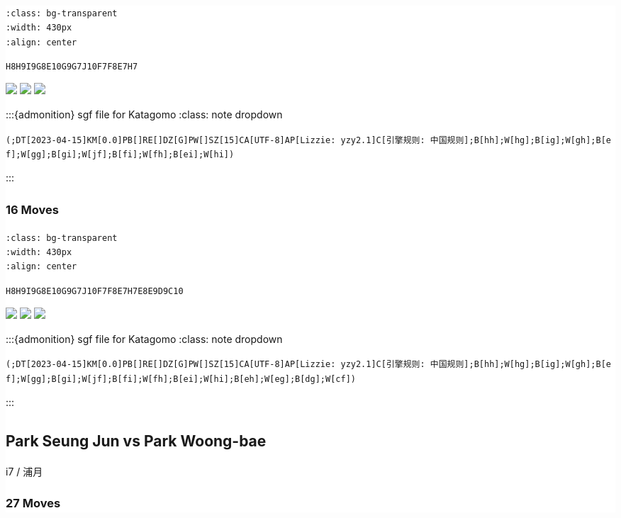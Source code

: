 
```{image} ../_static/2451/103754-12.png
:class: bg-transparent
:width: 430px
:align: center
```

```none
H8H9I9G8E10G9G7J10F7F8E7H7
```

[![](https://img.shields.io/badge/Renju-Net-blue)](https://www.renju.net/tournament/2451/game/103754/) [![](https://img.shields.io/badge/Gomocalc-AI-yellow)](https://gomocalc.com/#/) [![](https://img.shields.io/badge/RenjuNote-Solver-lightgrey)](https://renju-note.com/#g:H8H9I9G8E10G9G7J10F7F8E7H7,c:12)

:::{admonition} sgf file for Katagomo
:class: note dropdown

```none
(;DT[2023-04-15]KM[0.0]PB[]RE[]DZ[G]PW[]SZ[15]CA[UTF-8]AP[Lizzie: yzy2.1]C[引擎规则: 中国规则];B[hh];W[hg];B[ig];W[gh];B[ef];W[gg];B[gi];W[jf];B[fi];W[fh];B[ei];W[hi])
```
:::

### 16 Moves


```{image} ../_static/2451/103754-16.png
:class: bg-transparent
:width: 430px
:align: center
```

```none
H8H9I9G8E10G9G7J10F7F8E7H7E8E9D9C10
```

[![](https://img.shields.io/badge/Renju-Net-blue)](https://www.renju.net/tournament/2451/game/103754/) [![](https://img.shields.io/badge/Gomocalc-AI-yellow)](https://gomocalc.com/#/) [![](https://img.shields.io/badge/RenjuNote-Solver-lightgrey)](https://renju-note.com/#g:H8H9I9G8E10G9G7J10F7F8E7H7E8E9D9C10,c:16)

:::{admonition} sgf file for Katagomo
:class: note dropdown

```none
(;DT[2023-04-15]KM[0.0]PB[]RE[]DZ[G]PW[]SZ[15]CA[UTF-8]AP[Lizzie: yzy2.1]C[引擎规则: 中国规则];B[hh];W[hg];B[ig];W[gh];B[ef];W[gg];B[gi];W[jf];B[fi];W[fh];B[ei];W[hi];B[eh];W[eg];B[dg];W[cf])
```
:::

## Park Seung Jun vs Park Woong-bae

i7 / 浦月

### 27 Moves
